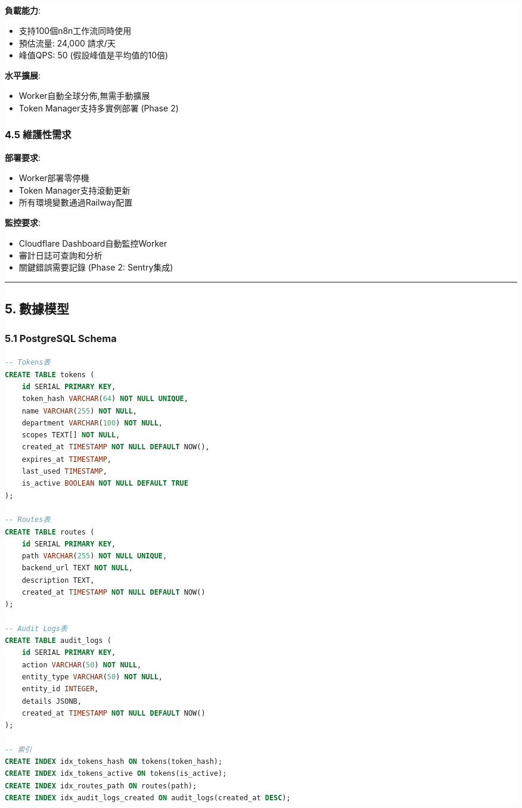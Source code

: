 **負載能力**:
- 支持100個n8n工作流同時使用
- 預估流量: 24,000 請求/天
- 峰值QPS: 50 (假設峰值是平均值的10倍)

**水平擴展**:
- Worker自動全球分佈,無需手動擴展
- Token Manager支持多實例部署 (Phase 2)

### 4.5 維護性需求

**部署要求**:
- Worker部署零停機
- Token Manager支持滾動更新
- 所有環境變數通過Railway配置

**監控要求**:
- Cloudflare Dashboard自動監控Worker
- 審計日誌可查詢和分析
- 關鍵錯誤需要記錄 (Phase 2: Sentry集成)

---

## 5. 數據模型

### 5.1 PostgreSQL Schema

```sql
-- Tokens表
CREATE TABLE tokens (
    id SERIAL PRIMARY KEY,
    token_hash VARCHAR(64) NOT NULL UNIQUE,
    name VARCHAR(255) NOT NULL,
    department VARCHAR(100) NOT NULL,
    scopes TEXT[] NOT NULL,
    created_at TIMESTAMP NOT NULL DEFAULT NOW(),
    expires_at TIMESTAMP,
    last_used TIMESTAMP,
    is_active BOOLEAN NOT NULL DEFAULT TRUE
);

-- Routes表
CREATE TABLE routes (
    id SERIAL PRIMARY KEY,
    path VARCHAR(255) NOT NULL UNIQUE,
    backend_url TEXT NOT NULL,
    description TEXT,
    created_at TIMESTAMP NOT NULL DEFAULT NOW()
);

-- Audit Logs表
CREATE TABLE audit_logs (
    id SERIAL PRIMARY KEY,
    action VARCHAR(50) NOT NULL,
    entity_type VARCHAR(50) NOT NULL,
    entity_id INTEGER,
    details JSONB,
    created_at TIMESTAMP NOT NULL DEFAULT NOW()
);

-- 索引
CREATE INDEX idx_tokens_hash ON tokens(token_hash);
CREATE INDEX idx_tokens_active ON tokens(is_active);
CREATE INDEX idx_routes_path ON routes(path);
CREATE INDEX idx_audit_logs_created ON audit_logs(created_at DESC);
```